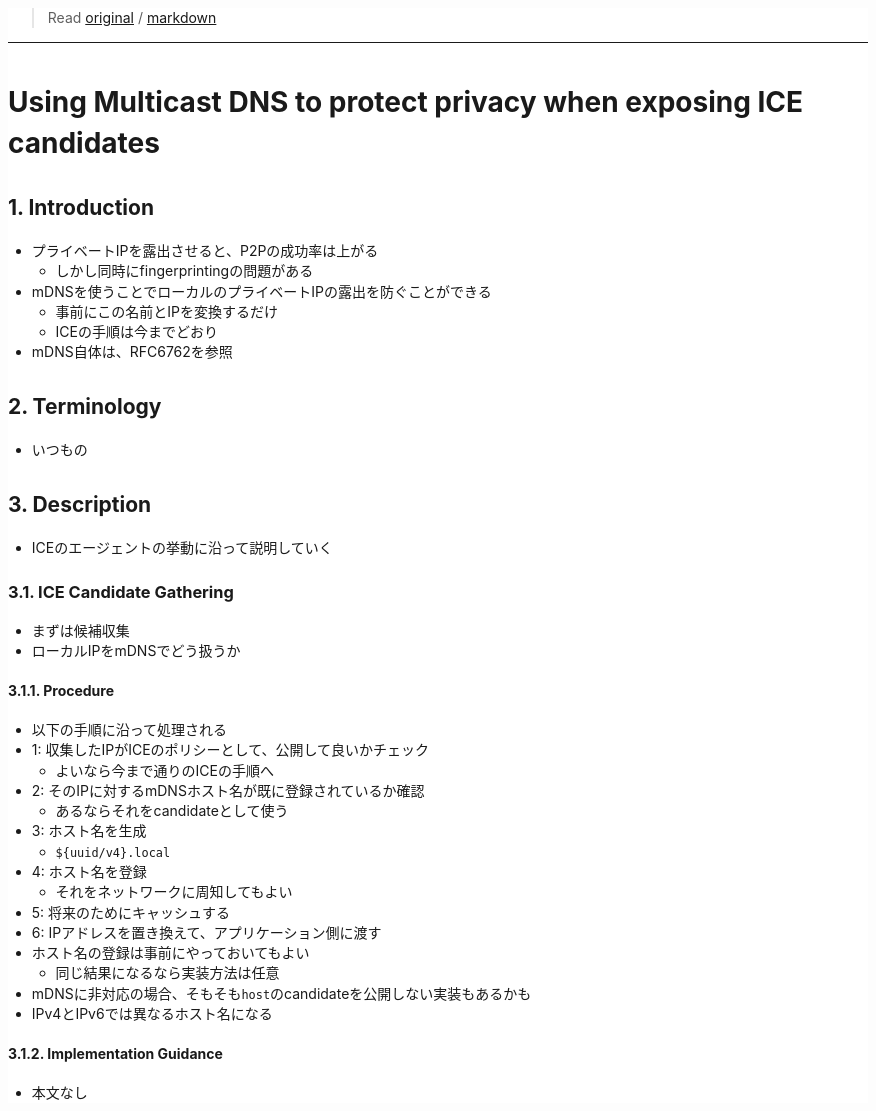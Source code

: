 > Read [original](https://tools.ietf.org/html/draft-ietf-rtcweb-mdns-ice-candidates-04) / [markdown](../markdown/draft-ietf-rtcweb-mdns-ice-candidates-04.md)

---

# Using Multicast DNS to protect privacy when exposing ICE candidates

## 1. Introduction

- プライベートIPを露出させると、P2Pの成功率は上がる
  - しかし同時にfingerprintingの問題がある
- mDNSを使うことでローカルのプライベートIPの露出を防ぐことができる
  - 事前にこの名前とIPを変換するだけ
  - ICEの手順は今までどおり
- mDNS自体は、RFC6762を参照

## 2. Terminology

- いつもの

## 3. Description

- ICEのエージェントの挙動に沿って説明していく

### 3.1. ICE Candidate Gathering

- まずは候補収集
- ローカルIPをmDNSでどう扱うか

#### 3.1.1. Procedure

- 以下の手順に沿って処理される
- 1: 収集したIPがICEのポリシーとして、公開して良いかチェック
  - よいなら今まで通りのICEの手順へ
- 2: そのIPに対するmDNSホスト名が既に登録されているか確認
  - あるならそれをcandidateとして使う
- 3: ホスト名を生成
  - `${uuid/v4}.local`
- 4: ホスト名を登録
  - それをネットワークに周知してもよい
- 5: 将来のためにキャッシュする
- 6: IPアドレスを置き換えて、アプリケーション側に渡す
- ホスト名の登録は事前にやっておいてもよい
  - 同じ結果になるなら実装方法は任意
- mDNSに非対応の場合、そもそも`host`のcandidateを公開しない実装もあるかも
- IPv4とIPv6では異なるホスト名になる

#### 3.1.2. Implementation Guidance

- 本文なし
